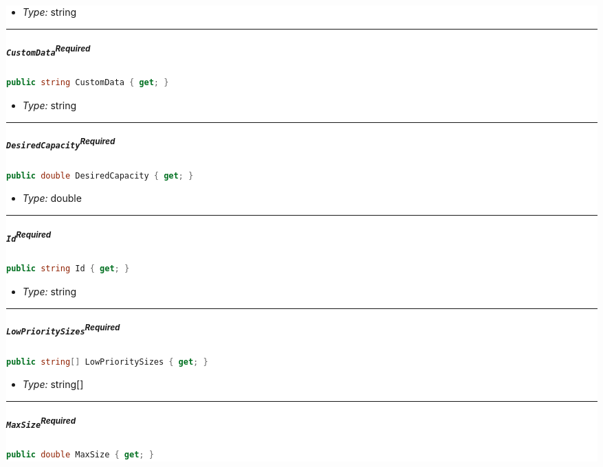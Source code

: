 - *Type:* string

---

##### `CustomData`<sup>Required</sup> <a name="CustomData" id="@cdktf/provider-spotinst.elastigroupAzure.ElastigroupAzure.property.customData"></a>

```csharp
public string CustomData { get; }
```

- *Type:* string

---

##### `DesiredCapacity`<sup>Required</sup> <a name="DesiredCapacity" id="@cdktf/provider-spotinst.elastigroupAzure.ElastigroupAzure.property.desiredCapacity"></a>

```csharp
public double DesiredCapacity { get; }
```

- *Type:* double

---

##### `Id`<sup>Required</sup> <a name="Id" id="@cdktf/provider-spotinst.elastigroupAzure.ElastigroupAzure.property.id"></a>

```csharp
public string Id { get; }
```

- *Type:* string

---

##### `LowPrioritySizes`<sup>Required</sup> <a name="LowPrioritySizes" id="@cdktf/provider-spotinst.elastigroupAzure.ElastigroupAzure.property.lowPrioritySizes"></a>

```csharp
public string[] LowPrioritySizes { get; }
```

- *Type:* string[]

---

##### `MaxSize`<sup>Required</sup> <a name="MaxSize" id="@cdktf/provider-spotinst.elastigroupAzure.ElastigroupAzure.property.maxSize"></a>

```csharp
public double MaxSize { get; }
```
